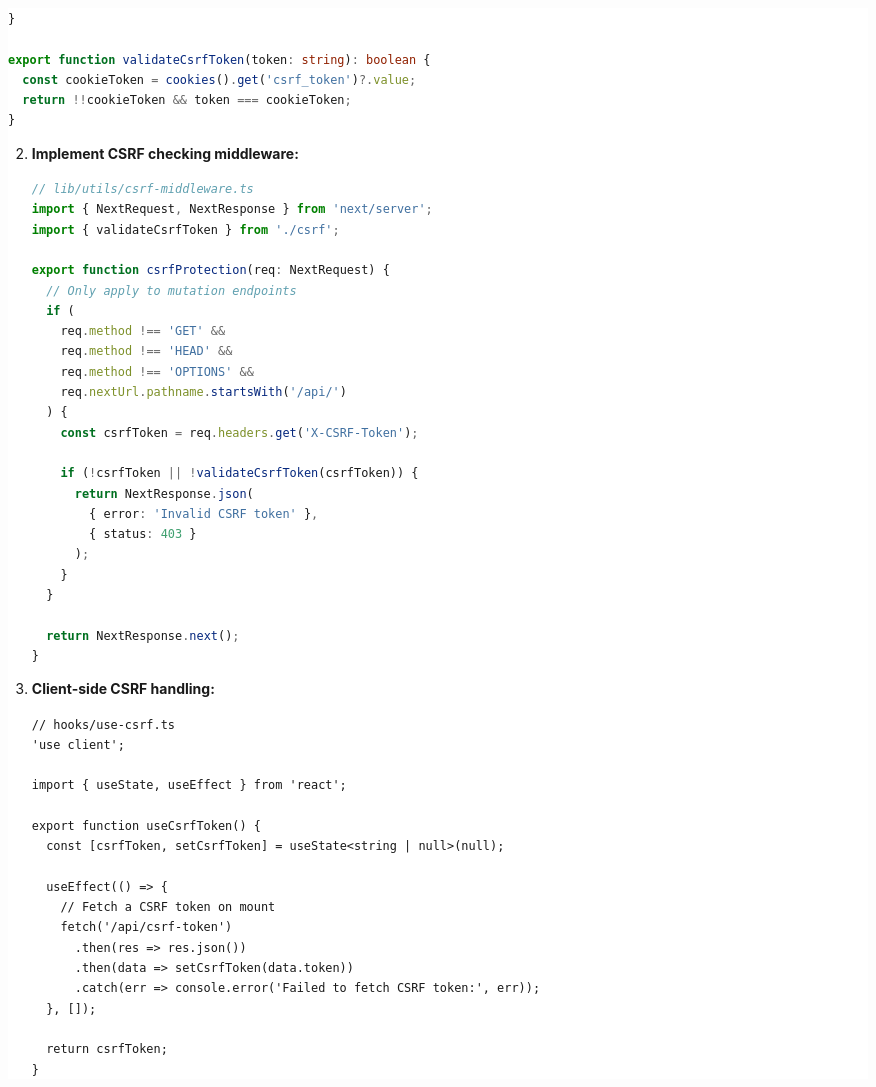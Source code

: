    ```typescript
   }

   export function validateCsrfToken(token: string): boolean {
     const cookieToken = cookies().get('csrf_token')?.value;
     return !!cookieToken && token === cookieToken;
   }
   ```

2. **Implement CSRF checking middleware:**
   ```typescript
   // lib/utils/csrf-middleware.ts
   import { NextRequest, NextResponse } from 'next/server';
   import { validateCsrfToken } from './csrf';

   export function csrfProtection(req: NextRequest) {
     // Only apply to mutation endpoints
     if (
       req.method !== 'GET' && 
       req.method !== 'HEAD' && 
       req.method !== 'OPTIONS' &&
       req.nextUrl.pathname.startsWith('/api/')
     ) {
       const csrfToken = req.headers.get('X-CSRF-Token');
       
       if (!csrfToken || !validateCsrfToken(csrfToken)) {
         return NextResponse.json(
           { error: 'Invalid CSRF token' },
           { status: 403 }
         );
       }
     }
     
     return NextResponse.next();
   }
   ```

3. **Client-side CSRF handling:**
   ```tsx
   // hooks/use-csrf.ts
   'use client';
   
   import { useState, useEffect } from 'react';

   export function useCsrfToken() {
     const [csrfToken, setCsrfToken] = useState<string | null>(null);
     
     useEffect(() => {
       // Fetch a CSRF token on mount
       fetch('/api/csrf-token')
         .then(res => res.json())
         .then(data => setCsrfToken(data.token))
         .catch(err => console.error('Failed to fetch CSRF token:', err));
     }, []);
     
     return csrfToken;
   }
   ```
